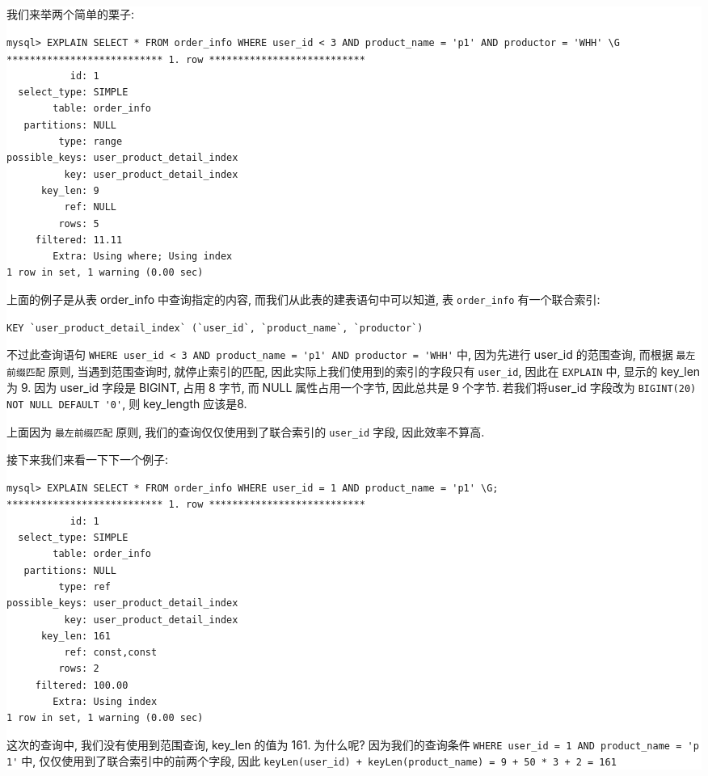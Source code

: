 我们来举两个简单的栗子:

```
mysql> EXPLAIN SELECT * FROM order_info WHERE user_id < 3 AND product_name = 'p1' AND productor = 'WHH' \G
*************************** 1. row ***************************
           id: 1
  select_type: SIMPLE
        table: order_info
   partitions: NULL
         type: range
possible_keys: user_product_detail_index
          key: user_product_detail_index
      key_len: 9
          ref: NULL
         rows: 5
     filtered: 11.11
        Extra: Using where; Using index
1 row in set, 1 warning (0.00 sec)
```

上面的例子是从表 order_info 中查询指定的内容, 而我们从此表的建表语句中可以知道, 表 `order_info` 有一个联合索引:

```
KEY `user_product_detail_index` (`user_id`, `product_name`, `productor`)
```

不过此查询语句 `WHERE user_id < 3 AND product_name = 'p1' AND productor = 'WHH'` 中, 因为先进行 user_id 的范围查询, 而根据 `最左前缀匹配` 原则, 当遇到范围查询时, 就停止索引的匹配, 因此实际上我们使用到的索引的字段只有 `user_id`, 因此在 `EXPLAIN` 中, 显示的 key_len 为 9. 因为 user_id 字段是 BIGINT, 占用 8 字节, 而 NULL 属性占用一个字节, 因此总共是 9 个字节. 若我们将user_id 字段改为 `BIGINT(20) NOT NULL DEFAULT '0'`, 则 key_length 应该是8.

上面因为 `最左前缀匹配` 原则, 我们的查询仅仅使用到了联合索引的 `user_id` 字段, 因此效率不算高.

接下来我们来看一下下一个例子:

```
mysql> EXPLAIN SELECT * FROM order_info WHERE user_id = 1 AND product_name = 'p1' \G;
*************************** 1. row ***************************
           id: 1
  select_type: SIMPLE
        table: order_info
   partitions: NULL
         type: ref
possible_keys: user_product_detail_index
          key: user_product_detail_index
      key_len: 161
          ref: const,const
         rows: 2
     filtered: 100.00
        Extra: Using index
1 row in set, 1 warning (0.00 sec)
```

这次的查询中, 我们没有使用到范围查询, key_len 的值为 161. 为什么呢? 因为我们的查询条件 `WHERE user_id = 1 AND product_name = 'p1'` 中, 仅仅使用到了联合索引中的前两个字段, 因此 `keyLen(user_id) + keyLen(product_name) = 9 + 50 * 3 + 2 = 161`
